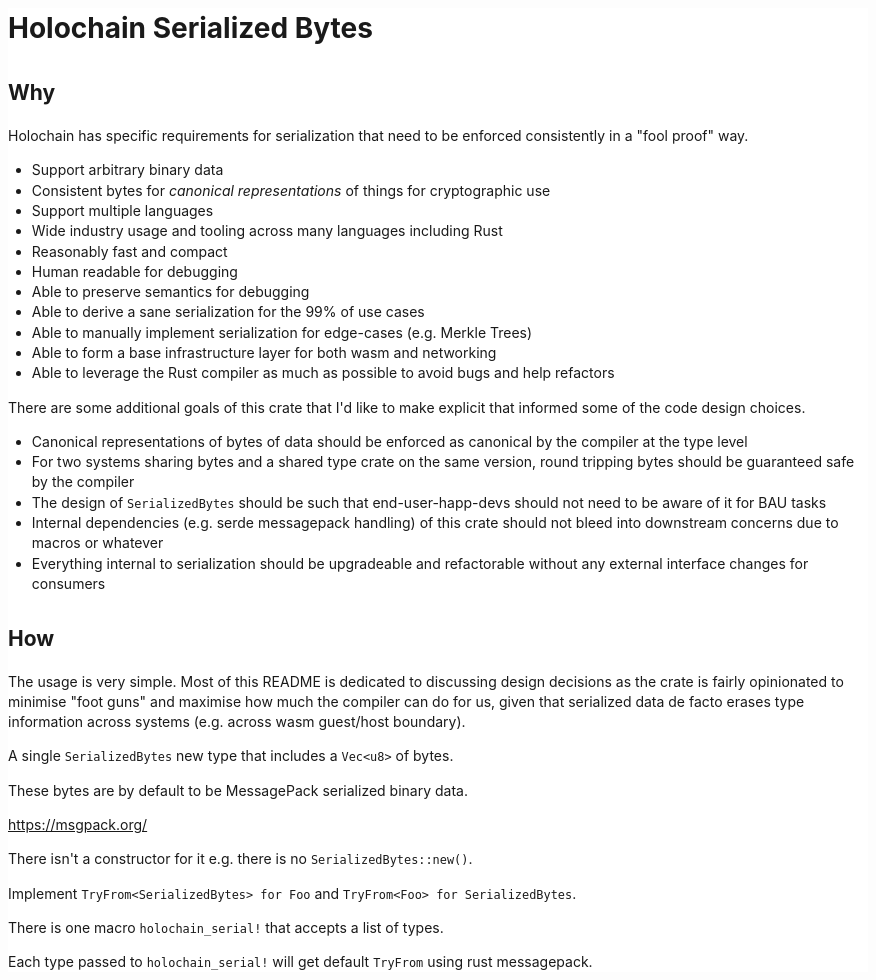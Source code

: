 # Holochain Serialized Bytes

## Why

Holochain has specific requirements for serialization that need to be enforced
consistently in a "fool proof" way.

- Support arbitrary binary data
- Consistent bytes for _canonical representations_ of things for cryptographic use
- Support multiple languages
- Wide industry usage and tooling across many languages including Rust
- Reasonably fast and compact
- Human readable for debugging
- Able to preserve semantics for debugging
- Able to derive a sane serialization for the 99% of use cases
- Able to manually implement serialization for edge-cases (e.g. Merkle Trees)
- Able to form a base infrastructure layer for both wasm and networking
- Able to leverage the Rust compiler as much as possible to avoid bugs and help refactors

There are some additional goals of this crate that I'd like to make explicit
that informed some of the code design choices.

- Canonical representations of bytes of data should be enforced as canonical by the compiler at the type level
- For two systems sharing bytes and a shared type crate on the same version, round tripping bytes should be guaranteed safe by the compiler
- The design of `SerializedBytes` should be such that end-user-happ-devs should not need to be aware of it for BAU tasks
- Internal dependencies (e.g. serde messagepack handling) of this crate should not bleed into downstream concerns due to macros or whatever
- Everything internal to serialization should be upgradeable and refactorable without any external interface changes for consumers

## How

The usage is very simple. Most of this README is dedicated to discussing design
decisions as the crate is fairly opinionated to minimise "foot guns" and maximise
how much the compiler can do for us, given that serialized data de facto erases
type information across systems (e.g. across wasm guest/host boundary).

A single `SerializedBytes` new type that includes a `Vec<u8>` of bytes.

These bytes are by default to be MessagePack serialized binary data.

https://msgpack.org/

There isn't a constructor for it e.g. there is no `SerializedBytes::new()`.

Implement `TryFrom<SerializedBytes> for Foo` and `TryFrom<Foo> for SerializedBytes`.

There is one macro `holochain_serial!` that accepts a list of types.

Each type passed to `holochain_serial!` will get default `TryFrom` using rust messagepack.
